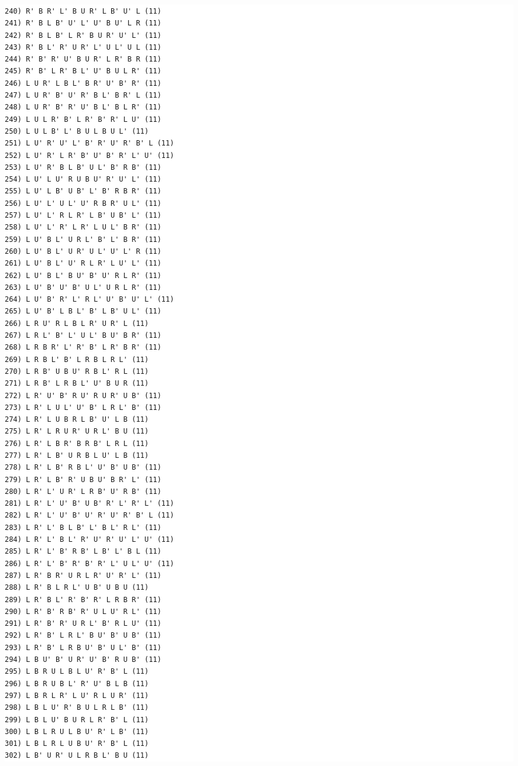 ```
240) R' B R' L' B U R' L B' U' L (11)
241) R' B L B' U' L' U' B U' L R (11)
242) R' B L B' L R' B U R' U' L' (11)
243) R' B L' R' U R' L' U L' U L (11)
244) R' B' R' U' B U R' L R' B R (11)
245) R' B' L R' B L' U' B U L R' (11)
246) L U R' L B L' B R' U' B' R' (11)
247) L U R' B' U' R' B L' B R' L (11)
248) L U R' B' R' U' B L' B L R' (11)
249) L U L R' B' L R' B' R' L U' (11)
250) L U L B' L' B U L B U L' (11)
251) L U' R' U' L' B' R' U' R' B' L (11)
252) L U' R' L R' B' U' B' R' L' U' (11)
253) L U' R' B L B' U L' B' R B' (11)
254) L U' L U' R U B U' R' U' L' (11)
255) L U' L B' U B' L' B' R B R' (11)
256) L U' L' U L' U' R B R' U L' (11)
257) L U' L' R L R' L B' U B' L' (11)
258) L U' L' R' L R' L U L' B R' (11)
259) L U' B L' U R L' B' L' B R' (11)
260) L U' B L' U R' U L' U' L' R (11)
261) L U' B L' U' R L R' L U' L' (11)
262) L U' B L' B U' B' U' R L R' (11)
263) L U' B' U' B' U L' U R L R' (11)
264) L U' B' R' L' R L' U' B' U' L' (11)
265) L U' B' L B L' B' L B' U L' (11)
266) L R U' R L B L R' U R' L (11)
267) L R L' B' L' U L' B U' B R' (11)
268) L R B R' L' R' B' L R' B R' (11)
269) L R B L' B' L R B L R L' (11)
270) L R B' U B U' R B L' R L (11)
271) L R B' L R B L' U' B U R (11)
272) L R' U' B' R U' R U R' U B' (11)
273) L R' L U L' U' B' L R L' B' (11)
274) L R' L U B R L B' U' L B (11)
275) L R' L R U R' U R L' B U (11)
276) L R' L B R' B R B' L R L (11)
277) L R' L B' U R B L U' L B (11)
278) L R' L B' R B L' U' B' U B' (11)
279) L R' L B' R' U B U' B R' L' (11)
280) L R' L' U R' L R B' U' R B' (11)
281) L R' L' U' B' U B' R' L' R' L' (11)
282) L R' L' U' B' U' R' U' R' B' L (11)
283) L R' L' B L B' L' B L' R L' (11)
284) L R' L' B L' R' U' R' U' L' U' (11)
285) L R' L' B' R B' L B' L' B L (11)
286) L R' L' B' R' B' R' L' U L' U' (11)
287) L R' B R' U R L R' U' R' L' (11)
288) L R' B L R L' U B' U B U (11)
289) L R' B L' R' B' R' L R B R' (11)
290) L R' B' R B' R' U L U' R L' (11)
291) L R' B' R' U R L' B' R L U' (11)
292) L R' B' L R L' B U' B' U B' (11)
293) L R' B' L R B U' B' U L' B' (11)
294) L B U' B' U R' U' B' R U B' (11)
295) L B R U L B L U' R' B' L (11)
296) L B R U B L' R' U' B L B (11)
297) L B R L R' L U' R L U R' (11)
298) L B L U' R' B U L R L B' (11)
299) L B L U' B U R L R' B' L (11)
300) L B L R U L B U' R' L B' (11)
301) L B L R L U B U' R' B' L (11)
302) L B' U R' U L R B L' B U (11)
```
